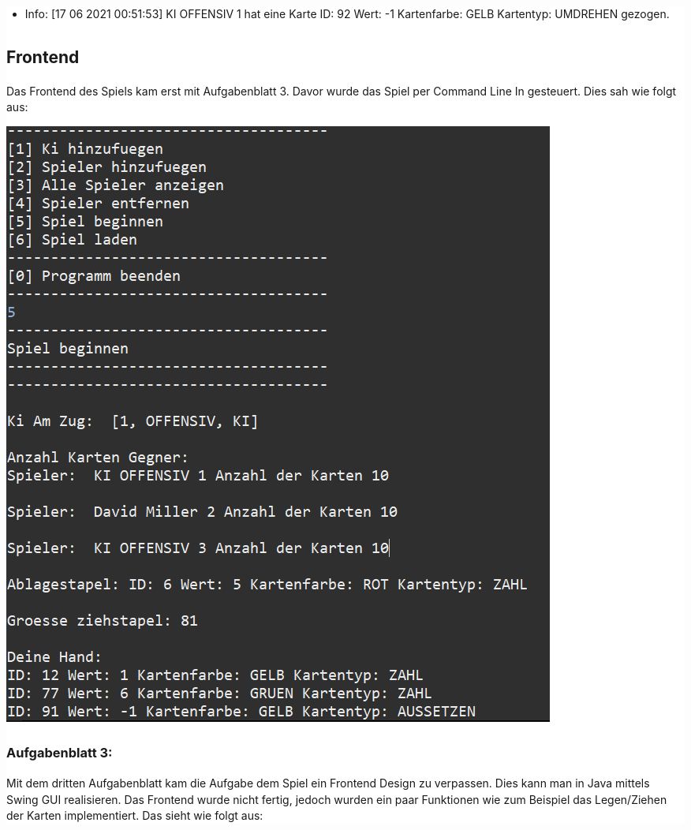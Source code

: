 * Info: [17 06 2021 00:51:53]  KI OFFENSIV 1 hat eine Karte ID: 92 Wert: -1 Kartenfarbe: GELB Kartentyp: UMDREHEN gezogen.

## Frontend
Das Frontend des Spiels kam erst mit Aufgabenblatt 3.
Davor wurde das Spiel per Command Line In gesteuert.
Dies sah wie folgt aus:

![CLI](CLI.PNG)

### Aufgabenblatt 3:
Mit dem dritten Aufgabenblatt kam die Aufgabe dem Spiel ein Frontend Design zu verpassen.
Dies kann man in Java mittels Swing GUI realisieren.
Das Frontend wurde nicht fertig, jedoch wurden ein paar Funktionen wie zum Beispiel das Legen/Ziehen der Karten implementiert.
Das sieht wie folgt aus:
